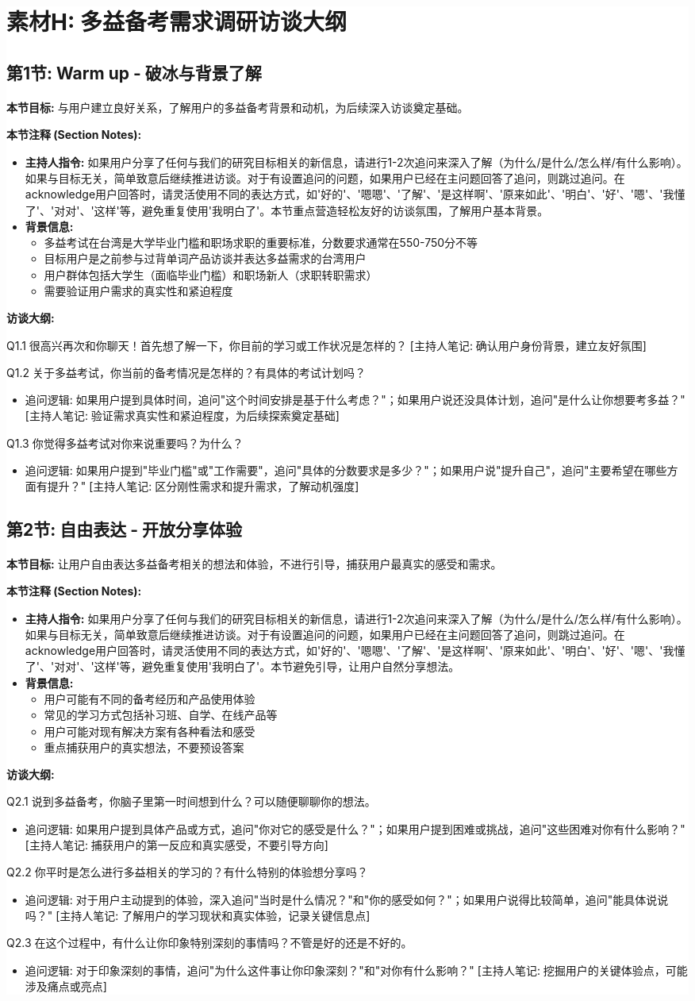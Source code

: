 # 素材H: 多益备考需求调研访谈大纲

## 第1节: Warm up - 破冰与背景了解

**本节目标:** 与用户建立良好关系，了解用户的多益备考背景和动机，为后续深入访谈奠定基础。

**本节注释 (Section Notes):**
- **主持人指令:** 如果用户分享了任何与我们的研究目标相关的新信息，请进行1-2次追问来深入了解（为什么/是什么/怎么样/有什么影响）。如果与目标无关，简单致意后继续推进访谈。对于有设置追问的问题，如果用户已经在主问题回答了追问，则跳过追问。在acknowledge用户回答时，请灵活使用不同的表达方式，如'好的'、'嗯嗯'、'了解'、'是这样啊'、'原来如此'、'明白'、'好'、'嗯'、'我懂了'、'对对'、'这样'等，避免重复使用'我明白了'。本节重点营造轻松友好的访谈氛围，了解用户基本背景。
- **背景信息:** 
  - 多益考试在台湾是大学毕业门槛和职场求职的重要标准，分数要求通常在550-750分不等
  - 目标用户是之前参与过背单词产品访谈并表达多益需求的台湾用户
  - 用户群体包括大学生（面临毕业门槛）和职场新人（求职转职需求）
  - 需要验证用户需求的真实性和紧迫程度

**访谈大纲:**

Q1.1 很高兴再次和你聊天！首先想了解一下，你目前的学习或工作状况是怎样的？
[主持人笔记: 确认用户身份背景，建立友好氛围]

Q1.2 关于多益考试，你当前的备考情况是怎样的？有具体的考试计划吗？
- 追问逻辑: 如果用户提到具体时间，追问"这个时间安排是基于什么考虑？"；如果用户说还没具体计划，追问"是什么让你想要考多益？"
[主持人笔记: 验证需求真实性和紧迫程度，为后续探索奠定基础]

Q1.3 你觉得多益考试对你来说重要吗？为什么？
- 追问逻辑: 如果用户提到"毕业门槛"或"工作需要"，追问"具体的分数要求是多少？"；如果用户说"提升自己"，追问"主要希望在哪些方面有提升？"
[主持人笔记: 区分刚性需求和提升需求，了解动机强度]

## 第2节: 自由表达 - 开放分享体验

**本节目标:** 让用户自由表达多益备考相关的想法和体验，不进行引导，捕获用户最真实的感受和需求。

**本节注释 (Section Notes):**
- **主持人指令:** 如果用户分享了任何与我们的研究目标相关的新信息，请进行1-2次追问来深入了解（为什么/是什么/怎么样/有什么影响）。如果与目标无关，简单致意后继续推进访谈。对于有设置追问的问题，如果用户已经在主问题回答了追问，则跳过追问。在acknowledge用户回答时，请灵活使用不同的表达方式，如'好的'、'嗯嗯'、'了解'、'是这样啊'、'原来如此'、'明白'、'好'、'嗯'、'我懂了'、'对对'、'这样'等，避免重复使用'我明白了'。本节避免引导，让用户自然分享想法。
- **背景信息:**
  - 用户可能有不同的备考经历和产品使用体验
  - 常见的学习方式包括补习班、自学、在线产品等
  - 用户可能对现有解决方案有各种看法和感受
  - 重点捕获用户的真实想法，不要预设答案

**访谈大纲:**

Q2.1 说到多益备考，你脑子里第一时间想到什么？可以随便聊聊你的想法。
- 追问逻辑: 如果用户提到具体产品或方式，追问"你对它的感受是什么？"；如果用户提到困难或挑战，追问"这些困难对你有什么影响？"
[主持人笔记: 捕获用户的第一反应和真实感受，不要引导方向]

Q2.2 你平时是怎么进行多益相关的学习的？有什么特别的体验想分享吗？
- 追问逻辑: 对于用户主动提到的体验，深入追问"当时是什么情况？"和"你的感受如何？"；如果用户说得比较简单，追问"能具体说说吗？"
[主持人笔记: 了解用户的学习现状和真实体验，记录关键信息点]

Q2.3 在这个过程中，有什么让你印象特别深刻的事情吗？不管是好的还是不好的。
- 追问逻辑: 对于印象深刻的事情，追问"为什么这件事让你印象深刻？"和"对你有什么影响？"
[主持人笔记: 挖掘用户的关键体验点，可能涉及痛点或亮点]
